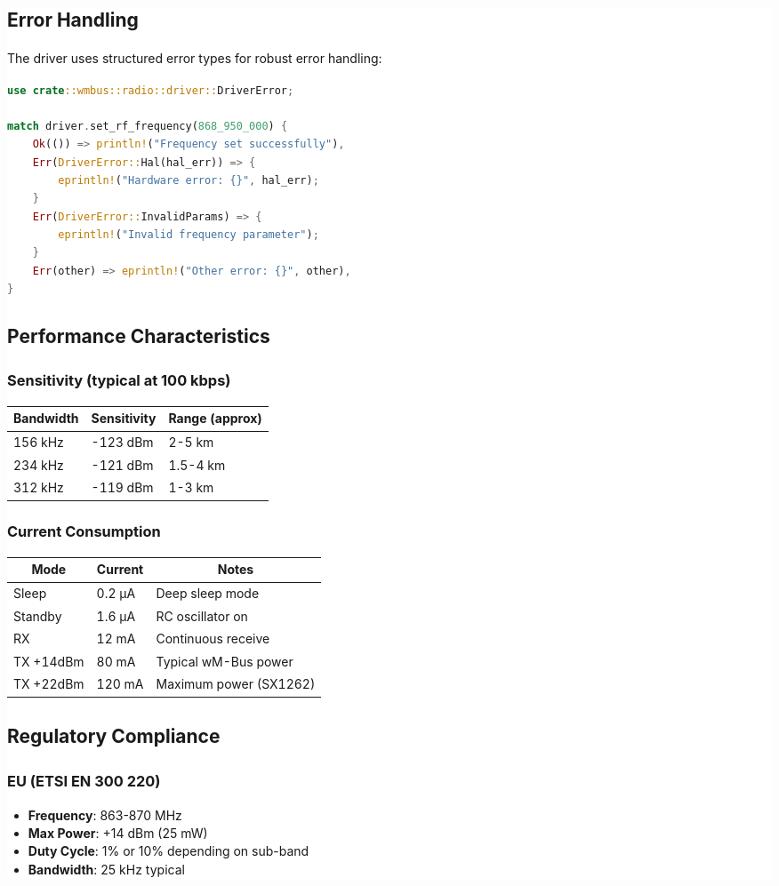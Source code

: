 ## Error Handling

The driver uses structured error types for robust error handling:

```rust
use crate::wmbus::radio::driver::DriverError;

match driver.set_rf_frequency(868_950_000) {
    Ok(()) => println!("Frequency set successfully"),
    Err(DriverError::Hal(hal_err)) => {
        eprintln!("Hardware error: {}", hal_err);
    }
    Err(DriverError::InvalidParams) => {
        eprintln!("Invalid frequency parameter");
    }
    Err(other) => eprintln!("Other error: {}", other),
}
```

## Performance Characteristics

### Sensitivity (typical at 100 kbps)

| Bandwidth | Sensitivity | Range (approx) |
|-----------|-------------|----------------|
| 156 kHz   | -123 dBm    | 2-5 km         |
| 234 kHz   | -121 dBm    | 1.5-4 km       |
| 312 kHz   | -119 dBm    | 1-3 km         |

### Current Consumption

| Mode      | Current | Notes                  |
|-----------|---------|------------------------|
| Sleep     | 0.2 µA  | Deep sleep mode        |
| Standby   | 1.6 µA  | RC oscillator on       |
| RX        | 12 mA   | Continuous receive     |
| TX +14dBm | 80 mA   | Typical wM-Bus power   |
| TX +22dBm | 120 mA  | Maximum power (SX1262) |

## Regulatory Compliance

### EU (ETSI EN 300 220)

- **Frequency**: 863-870 MHz
- **Max Power**: +14 dBm (25 mW)
- **Duty Cycle**: 1% or 10% depending on sub-band
- **Bandwidth**: 25 kHz typical
